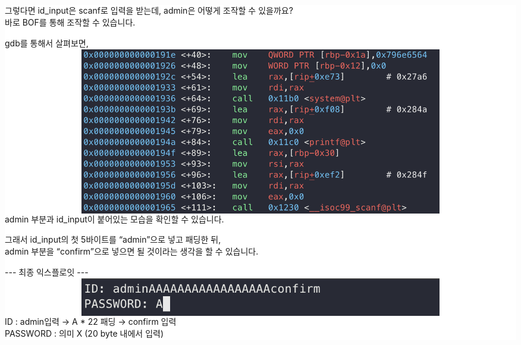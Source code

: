 그렇다면 id_input은 scanf로 입력을 받는데, admin은 어떻게 조작할 수 있을까요?<br>
바로 BOF를 통해 조작할 수 있습니다.

gdb를 통해서 살펴보면,
<img src="/assets/img/SpaceAloneMacOS/2.png" alt="디버깅" width="70%" style="display: block; margin: 0 auto;">
admin 부분과 id_input이 붙어있는 모습을 확인할 수 있습니다.

그래서 id_input의 첫 5바이트를 “admin”으로 넣고 패딩한 뒤, <br>
admin 부분을 “confirm”으로 넣으면 될 것이라는 생각을 할 수 있습니다.

--- 최종 익스플로잇 ---
<img src="/assets/img/SpaceAloneMacOS/3.png" alt="chapter1_ex" width="70%" style="display: block; margin: 0 auto;">
ID : admin입력 → A * 22 패딩 → confirm 입력<br>
PASSWORD : 의미 X (20 byte 내에서 입력)

